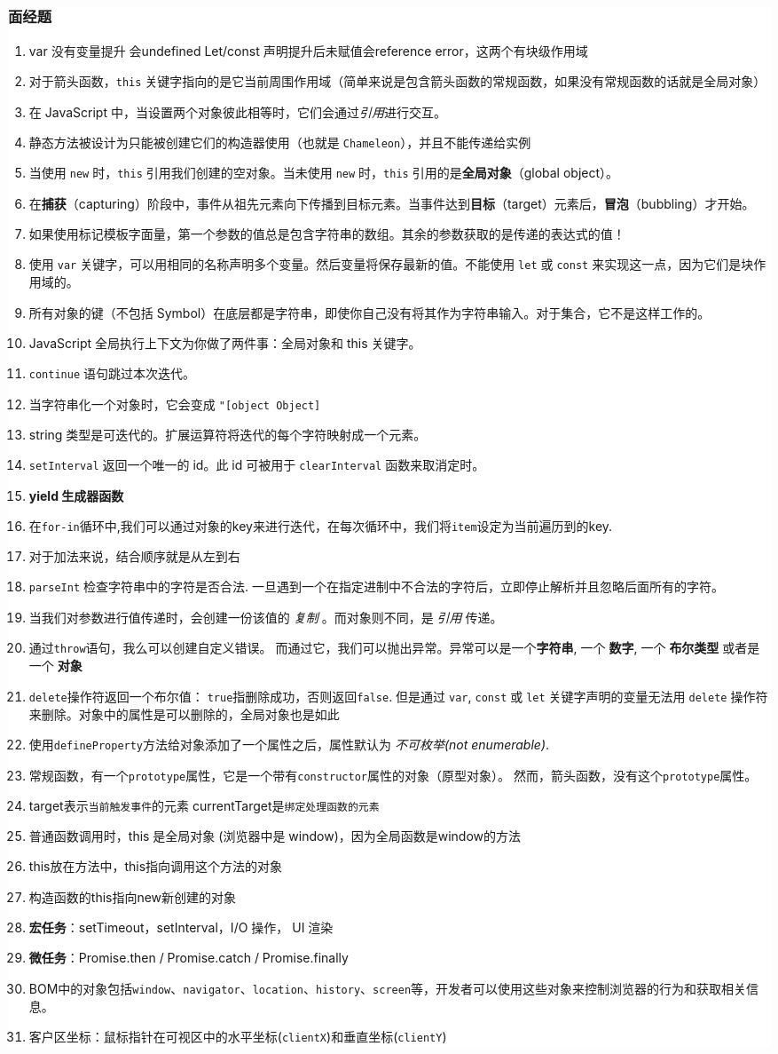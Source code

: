 ### 面经题

1. var 没有变量提升 会undefined     Let/const 声明提升后未赋值会reference error，这两个有块级作用域

2. 对于箭头函数，`this` 关键字指向的是它当前周围作用域（简单来说是包含箭头函数的常规函数，如果没有常规函数的话就是全局对象）

3. 在 JavaScript 中，当设置两个对象彼此相等时，它们会通过*引用*进行交互。

4. 静态方法被设计为只能被创建它们的构造器使用（也就是 `Chameleon`），并且不能传递给实例

5. 当使用 `new` 时，`this` 引用我们创建的空对象。当未使用 `new` 时，`this` 引用的是**全局对象**（global object）。

6. 在**捕获**（capturing）阶段中，事件从祖先元素向下传播到目标元素。当事件达到**目标**（target）元素后，**冒泡**（bubbling）才开始。

7. 如果使用标记模板字面量，第一个参数的值总是包含字符串的数组。其余的参数获取的是传递的表达式的值！

8. 使用 `var` 关键字，可以用相同的名称声明多个变量。然后变量将保存最新的值。不能使用 `let` 或 `const` 来实现这一点，因为它们是块作用域的。

9. 所有对象的键（不包括 Symbol）在底层都是字符串，即使你自己没有将其作为字符串输入。对于集合，它不是这样工作的。

10. JavaScript 全局执行上下文为你做了两件事：全局对象和 this 关键字。

11. `continue` 语句跳过本次迭代。

12. 当字符串化一个对象时，它会变成 `"[object Object]`

13. string 类型是可迭代的。扩展运算符将迭代的每个字符映射成一个元素。

14. `setInterval` 返回一个唯一的 id。此 id 可被用于 `clearInterval` 函数来取消定时。

15. **yield  生成器函数**

16. 在`for-in`循环中,我们可以通过对象的key来进行迭代，在每次循环中，我们将`item`设定为当前遍历到的key.

17. 对于加法来说，结合顺序就是从左到右

18. `parseInt` 检查字符串中的字符是否合法. 一旦遇到一个在指定进制中不合法的字符后，立即停止解析并且忽略后面所有的字符。

19. 当我们对参数进行值传递时，会创建一份该值的 *复制* 。而对象则不同，是 *引用* 传递。

20. 通过`throw`语句，我么可以创建自定义错误。 而通过它，我们可以抛出异常。异常可以是一个**字符串**, 一个 **数字**, 一个 **布尔类型** 或者是一个 **对象**

21. `delete`操作符返回一个布尔值： `true`指删除成功，否则返回`false`. 但是通过 `var`, `const` 或 `let` 关键字声明的变量无法用 `delete` 操作符来删除。对象中的属性是可以删除的，全局对象也是如此

22. 使用`defineProperty`方法给对象添加了一个属性之后，属性默认为 *不可枚举(not enumerable)*.

23. 常规函数，有一个`prototype`属性，它是一个带有`constructor`属性的对象（原型对象）。 然而，箭头函数，没有这个`prototype`属性。

24. target表示`当前触发事件`的元素     currentTarget是`绑定处理函数的元素`

25. 普通函数调用时，this 是全局对象 (浏览器中是 window)，因为全局函数是window的方法

26. this放在方法中，this指向调用这个方法的对象

27. 构造函数的this指向new新创建的对象

28. **宏任务**：setTimeout，setInterval，I/O 操作，	UI 渲染

29. **微任务**：Promise.then / Promise.catch / Promise.finally

30. BOM中的对象包括`window`、`navigator`、`location`、`history`、`screen`等，开发者可以使用这些对象来控制浏览器的行为和获取相关信息。

31. 客户区坐标：鼠标指针在可视区中的水平坐标(`clientX`)和垂直坐标(`clientY`)
